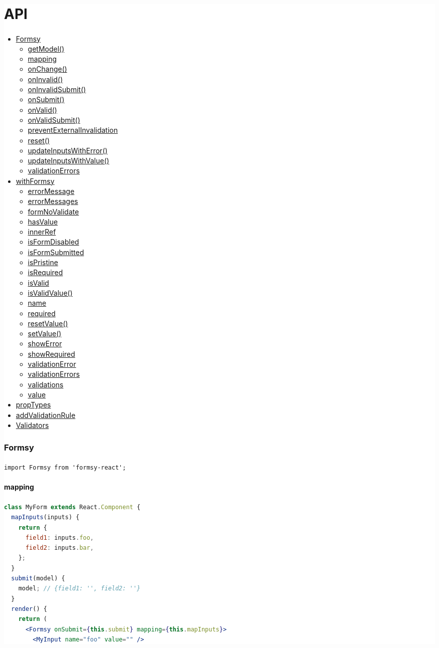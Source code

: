 # API

- [Formsy](#formsy)
  - [getModel()](#getModel)
  - [mapping](#mapping)
  - [onChange()](#onChange)
  - [onInvalid()](#onInvalid)
  - [onInvalidSubmit()](#onInvalidsubmit)
  - [onSubmit()](#onSubmit)
  - [onValid()](#onValid)
  - [onValidSubmit()](#onValidsubmit)
  - [preventExternalInvalidation](#preventExternalInvalidation)
  - [reset()](#reset)
  - [updateInputsWithError()](#updateInputsWithError)
  - [updateInputsWithValue()](#updateInputsWithValue)
  - [validationErrors](#validationErrors)
- [withFormsy](#withFormsy)
  - [errorMessage](#errorMessage)
  - [errorMessages](#errorMessages)
  - [formNoValidate](#formNoValidate)
  - [hasValue](#hasValue)
  - [innerRef](#innerRef)
  - [isFormDisabled](#isFormDisabled)
  - [isFormSubmitted](#isFormSubmitted)
  - [isPristine](#isPristine)
  - [isRequired](#isRequired)
  - [isValid](#isValid)
  - [isValidValue()](#isValidValue)
  - [name](#name)
  - [required](#required)
  - [resetValue()](#resetValue)
  - [setValue()](#setValue)
  - [showError](#showError)
  - [showRequired](#showRequired)
  - [validationError](#validationError)
  - [validationErrors](#validationErrors)
  - [validations](#validations)
  - [value](#value)
- [propTypes](#propTypes)
- [addValidationRule](#addValidationRule)
- [Validators](#validators)

### <a id="formsy">Formsy</a>

`import Formsy from 'formsy-react';`

#### <a id="mapping">mapping</a>

```jsx
class MyForm extends React.Component {
  mapInputs(inputs) {
    return {
      field1: inputs.foo,
      field2: inputs.bar,
    };
  }
  submit(model) {
    model; // {field1: '', field2: ''}
  }
  render() {
    return (
      <Formsy onSubmit={this.submit} mapping={this.mapInputs}>
        <MyInput name="foo" value="" />
```